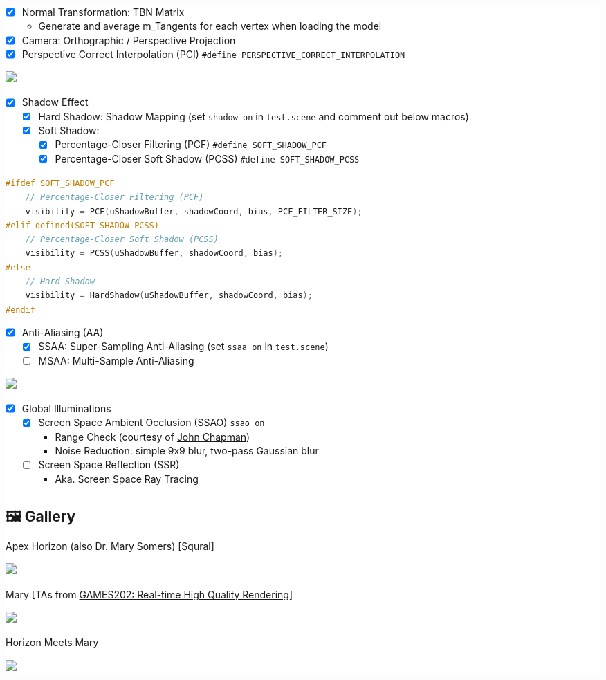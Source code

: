 - [x] Normal Transformation: TBN Matrix
  - Generate and average m_Tangents for each vertex when loading the model
- [x] Camera: Orthographic / Perspective Projection
- [x] Perspective Correct Interpolation (PCI) `#define PERSPECTIVE_CORRECT_INTERPOLATION`

![](https://raw.githubusercontent.com/forkercat/StorageBaseWithoutCatNotice/main/ForkerRendererPic/ForkerRenderer_Shadow.jpg)

- [x] Shadow Effect
  - [x] Hard Shadow: Shadow Mapping (set `shadow on` in `test.scene` and comment out below macros)
  - [x] Soft Shadow:
    - [x] Percentage-Closer Filtering (PCF) `#define SOFT_SHADOW_PCF`
    - [x] Percentage-Closer Soft Shadow (PCSS) `#define SOFT_SHADOW_PCSS`
```cpp
#ifdef SOFT_SHADOW_PCF
    // Percentage-Closer Filtering (PCF)
    visibility = PCF(uShadowBuffer, shadowCoord, bias, PCF_FILTER_SIZE);
#elif defined(SOFT_SHADOW_PCSS)
    // Percentage-Closer Soft Shadow (PCSS)
    visibility = PCSS(uShadowBuffer, shadowCoord, bias);
#else
    // Hard Shadow
    visibility = HardShadow(uShadowBuffer, shadowCoord, bias);
#endif
```
- [x] Anti-Aliasing (AA)
  - [x] SSAA: Super-Sampling Anti-Aliasing (set `ssaa on` in `test.scene`)
  - [ ] MSAA: Multi-Sample Anti-Aliasing

![](https://raw.githubusercontent.com/forkercat/StorageBaseWithoutCatNotice/main/ForkerRendererPic/ForkerRenderer_SSAO_2.jpg)

- [x] Global Illuminations
  - [x] Screen Space Ambient Occlusion (SSAO) `ssao on`
    - Range Check (courtesy of [John Chapman](http://john-chapman-graphics.blogspot.com/))
    - Noise Reduction: simple 9x9 blur, two-pass Gaussian blur
  - [ ] Screen Space Reflection (SSR)
    - Aka. Screen Space Ray Tracing

## 🖼️ Gallery

Apex Horizon (also [Dr. Mary Somers](https://www.ea.com/games/apex-legends/about/characters/horizon)) [Squral]

<img src="https://raw.githubusercontent.com/forkercat/StorageBaseWithoutCatNotice/main/ForkerRendererPic/ForkerRenderer_Horizon.jpg" width="600">

Mary [TAs from [GAMES202: Real-time High Quality Rendering](https://sites.cs.ucsb.edu/~lingqi/teaching/games202.html)]

<img src="https://raw.githubusercontent.com/forkercat/StorageBaseWithoutCatNotice/main/ForkerRendererPic/ForkerRenderer_Gallery_5.jpg" width="600">

Horizon Meets Mary

<img src="https://raw.githubusercontent.com/forkercat/StorageBaseWithoutCatNotice/main/ForkerRendererPic/ForkerRenderer_Horizon_Meets_Mary_2.jpg" width="600">
